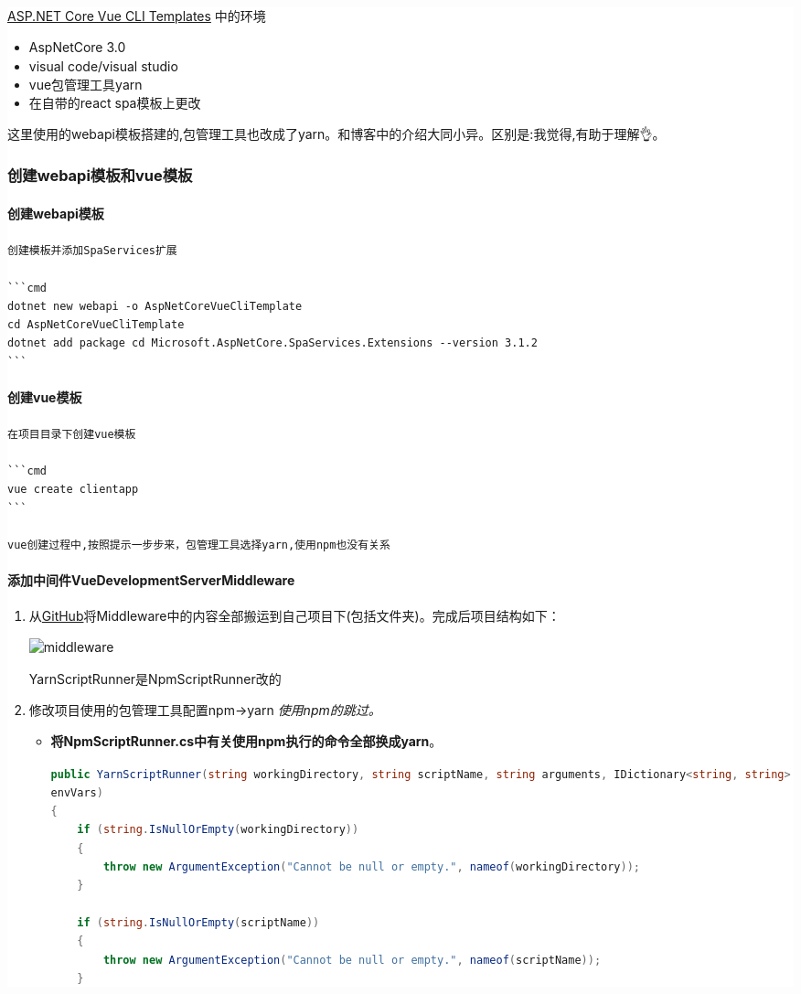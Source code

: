 [ASP.NET Core Vue CLI Templates] 中的环境

- AspNetCore 3.0
- visual code/visual studio
- vue包管理工具yarn
- 在自带的react spa模板上更改

这里使用的webapi模板搭建的,包管理工具也改成了yarn。和博客中的介绍大同小异。区别是:我觉得,有助于理解👌。

### 创建webapi模板和vue模板

#### 创建webapi模板

    创建模板并添加SpaServices扩展

    ```cmd
    dotnet new webapi -o AspNetCoreVueCliTemplate
    cd AspNetCoreVueCliTemplate
    dotnet add package cd Microsoft.AspNetCore.SpaServices.Extensions --version 3.1.2
    ```

#### 创建vue模板

    在项目目录下创建vue模板

    ```cmd
    vue create clientapp
    ```

    vue创建过程中,按照提示一步步来，包管理工具选择yarn,使用npm也没有关系

#### 添加中间件VueDevelopmentServerMiddleware

1. 从[GitHub](https://github.com/DaniJG/ASPCoreVueCLITemplates/tree/master/alternative-spa-template)将Middleware中的内容全部搬运到自己项目下(包括文件夹)。完成后项目结构如下：

    ![middleware](https://u62pgq.bn.files.1drv.com/y4m9xxeXTdO0Y2y9rzTERsEMgQjL621_95Qls6cpi_k-GrxattPp-WDtJ0-Gpph8K_VZNg9hVzMEBeH6mRX_RF2jJOyc9WOe12O4xCR3L2mxxt4qe5UJIW189YluXf2q_YcpLp5eNqVoyjZOzxn53HIuy1eXWCwXh79GUQGfp3b9swU-1EQRBibKAFL3Xj8r2yyKKggc1t_byQVtNNOHWufJg)

    YarnScriptRunner是NpmScriptRunner改的

2. 修改项目使用的包管理工具配置npm->yarn
  *使用npm的跳过。*
    - **将NpmScriptRunner.cs中有关使用npm执行的命令全部换成yarn**。

      ```cs
      public YarnScriptRunner(string workingDirectory, string scriptName, string arguments, IDictionary<string, string> envVars)
      {
          if (string.IsNullOrEmpty(workingDirectory))
          {
              throw new ArgumentException("Cannot be null or empty.", nameof(workingDirectory));
          }

          if (string.IsNullOrEmpty(scriptName))
          {
              throw new ArgumentException("Cannot be null or empty.", nameof(scriptName));
          }


[ASP.NET Core Vue CLI Templates]: https://www.dotnetcurry.com/aspnet-core/1500/aspnet-core-vuejs-template